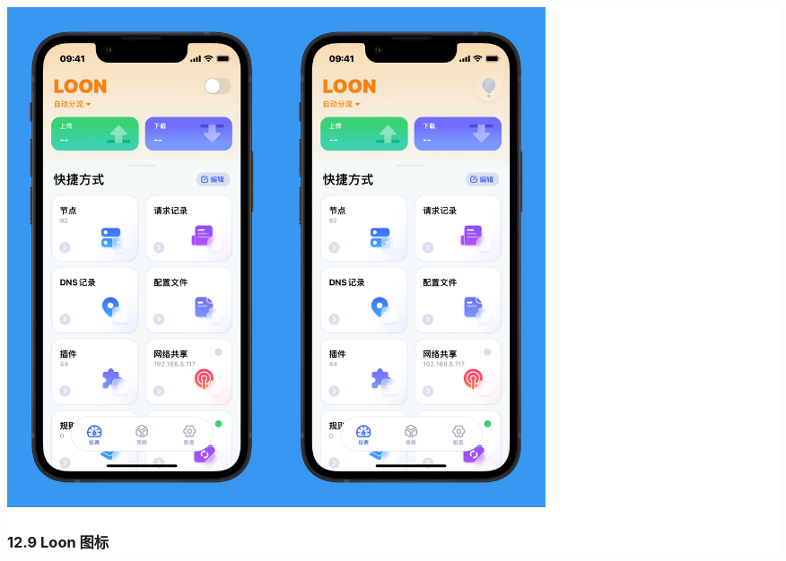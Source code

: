 <img src="https://raw.githubusercontent.com/Repcz/Repcz.github.io/main/docs/loon/Photo/12.8.webp" width="600">


### 12.9 Loon 图标
